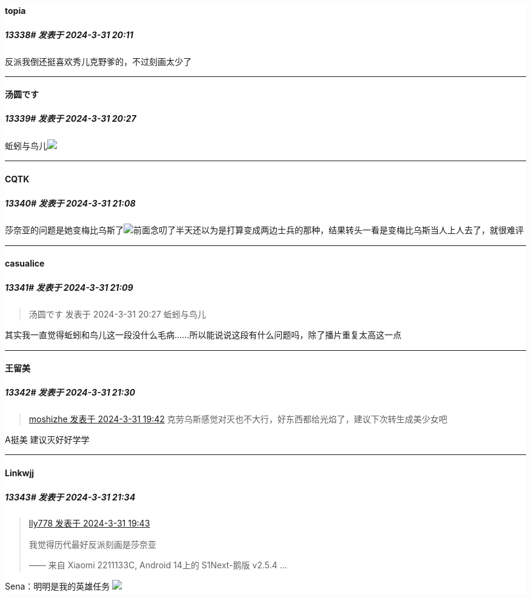 ####  topia  
##### 13338#       发表于 2024-3-31 20:11

反派我倒还挺喜欢秀儿克野爹的，不过刻画太少了


*****

####  汤圆です  
##### 13339#       发表于 2024-3-31 20:27

蚯蚓与鸟儿<img src="https://static.saraba1st.com/image/smiley/face2017/009.gif" referrerpolicy="no-referrer">


*****

####  CQTK  
##### 13340#       发表于 2024-3-31 21:08

莎奈亚的问题是她变梅比乌斯了<img src="https://static.saraba1st.com/image/smiley/face2017/068.png" referrerpolicy="no-referrer">前面念叨了半天还以为是打算变成两边士兵的那种，结果转头一看是变梅比乌斯当人上人去了，就很难评

*****

####  casualice  
##### 13341#       发表于 2024-3-31 21:09

<blockquote>汤圆です 发表于 2024-3-31 20:27
蚯蚓与鸟儿</blockquote>
其实我一直觉得蚯蚓和鸟儿这一段没什么毛病……所以能说说这段有什么问题吗，除了播片重复太高这一点


*****

####  王留美  
##### 13342#       发表于 2024-3-31 21:30

<blockquote><a href="httphttps://bbs.saraba1st.com/2b/forum.php?mod=redirect&amp;goto=findpost&amp;pid=64439560&amp;ptid=2084818" target="_blank">moshizhe 发表于 2024-3-31 19:42</a>
 克劳乌斯感觉对灭也不大行，好东西都给光焰了，建议下次转生成美少女吧</blockquote>
A挺美
建议灭好好学学


*****

####  Linkwjj  
##### 13343#       发表于 2024-3-31 21:34

<blockquote><a href="httphttps://bbs.saraba1st.com/2b/forum.php?mod=redirect&amp;goto=findpost&amp;pid=64439566&amp;ptid=2084818" target="_blank">lly778 发表于 2024-3-31 19:43</a>

我觉得历代最好反派刻画是莎奈亚

—— 来自 Xiaomi 2211133C, Android 14上的 S1Next-鹅版 v2.5.4 ...</blockquote>
Sena：明明是我的英雄任务
<img src="https://static.saraba1st.com/image/smiley/face2017/067.png" referrerpolicy="no-referrer">
